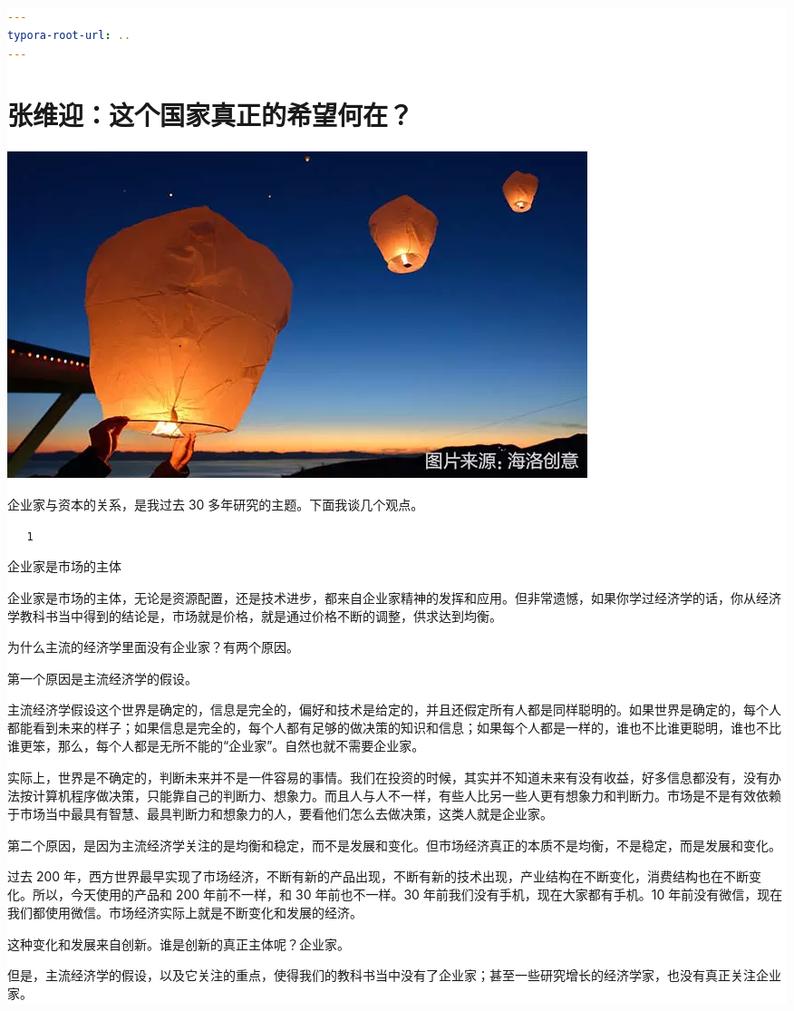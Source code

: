 ```yaml
---
typora-root-url: ..
---
```


# 张维迎：这个国家真正的希望何在？

![](/images/article/enterprise_hope.jpg)  

企业家与资本的关系，是我过去 30 多年研究的主题。下面我谈几个观点。


       1       
企业家是市场的主体

企业家是市场的主体，无论是资源配置，还是技术进步，都来自企业家精神的发挥和应用。但非常遗憾，如果你学过经济学的话，你从经济学教科书当中得到的结论是，市场就是价格，就是通过价格不断的调整，供求达到均衡。

为什么主流的经济学里面没有企业家？有两个原因。

第一个原因是主流经济学的假设。

主流经济学假设这个世界是确定的，信息是完全的，偏好和技术是给定的，并且还假定所有人都是同样聪明的。如果世界是确定的，每个人都能看到未来的样子；如果信息是完全的，每个人都有足够的做决策的知识和信息；如果每个人都是一样的，谁也不比谁更聪明，谁也不比谁更笨，那么，每个人都是无所不能的“企业家”。自然也就不需要企业家。

实际上，世界是不确定的，判断未来并不是一件容易的事情。我们在投资的时候，其实并不知道未来有没有收益，好多信息都没有，没有办法按计算机程序做决策，只能靠自己的判断力、想象力。而且人与人不一样，有些人比另一些人更有想象力和判断力。市场是不是有效依赖于市场当中最具有智慧、最具判断力和想象力的人，要看他们怎么去做决策，这类人就是企业家。

第二个原因，是因为主流经济学关注的是均衡和稳定，而不是发展和变化。但市场经济真正的本质不是均衡，不是稳定，而是发展和变化。

过去 200 年，西方世界最早实现了市场经济，不断有新的产品出现，不断有新的技术出现，产业结构在不断变化，消费结构也在不断变化。所以，今天使用的产品和 200 年前不一样，和 30 年前也不一样。30 年前我们没有手机，现在大家都有手机。10 年前没有微信，现在我们都使用微信。市场经济实际上就是不断变化和发展的经济。

这种变化和发展来自创新。谁是创新的真正主体呢？企业家。

但是，主流经济学的假设，以及它关注的重点，使得我们的教科书当中没有了企业家；甚至一些研究增长的经济学家，也没有真正关注企业家。
